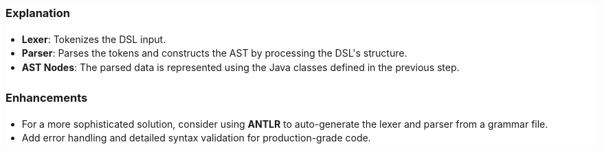 ### **Explanation**

* **Lexer**: Tokenizes the DSL input.
* **Parser**: Parses the tokens and constructs the AST by processing the DSL's structure.
* **AST Nodes**: The parsed data is represented using the Java classes defined in the previous step.

### **Enhancements**

* For a more sophisticated solution, consider using **ANTLR** to auto-generate the lexer and parser from a grammar file.
* Add error handling and detailed syntax validation for production-grade code.
